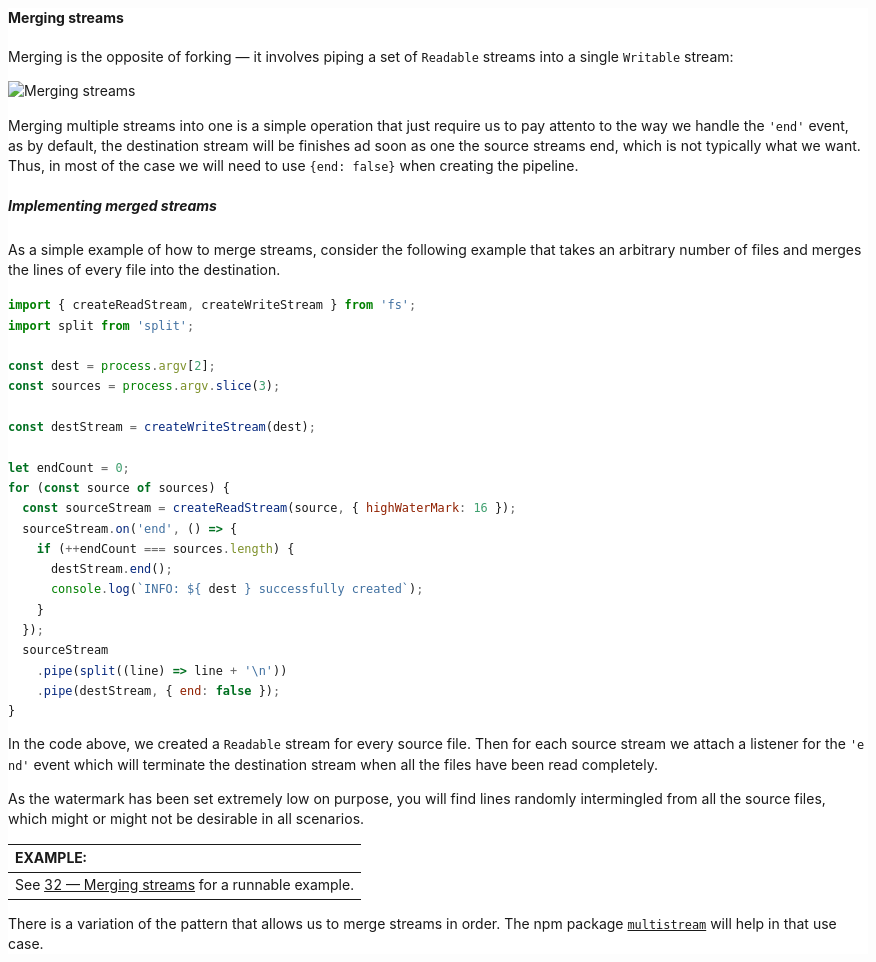 #### Merging streams
Merging is the opposite of forking &mdash; it involves piping a set of `Readable` streams into a single `Writable` stream:

![Merging streams](images/merging_streams.png)

Merging multiple streams into one is a simple operation that just require us to pay attento to the way we handle the `'end'` event, as by default, the destination stream will be finishes ad soon as one the source streams end, which is not typically what we want. Thus, in most of the case we will need to use `{end: false}` when creating the pipeline.

##### Implementing merged streams

As a simple example of how to merge streams, consider the following example that takes an arbitrary number of files and merges the lines of every file into the destination.

```javascript
import { createReadStream, createWriteStream } from 'fs';
import split from 'split';

const dest = process.argv[2];
const sources = process.argv.slice(3);

const destStream = createWriteStream(dest);

let endCount = 0;
for (const source of sources) {
  const sourceStream = createReadStream(source, { highWaterMark: 16 });
  sourceStream.on('end', () => {
    if (++endCount === sources.length) {
      destStream.end();
      console.log(`INFO: ${ dest } successfully created`);
    }
  });
  sourceStream
    .pipe(split((line) => line + '\n'))
    .pipe(destStream, { end: false });
}
```

In the code above, we created a `Readable` stream for every source file. Then for each source stream we attach a listener for the `'end'` event which will terminate the destination stream when all the files have been read completely.

As the watermark has been set extremely low on purpose, you will find lines randomly intermingled from all the source files, which might or might not be desirable in all scenarios.

| EXAMPLE: |
| :------- |
| See [32 &mdash; Merging streams](32-merging-streams) for a runnable example. |

There is a variation of the pattern that allows us to merge streams in order. The npm package [`multistream`](https://www.npmjs.com/package/multistream) will help in that use case.
